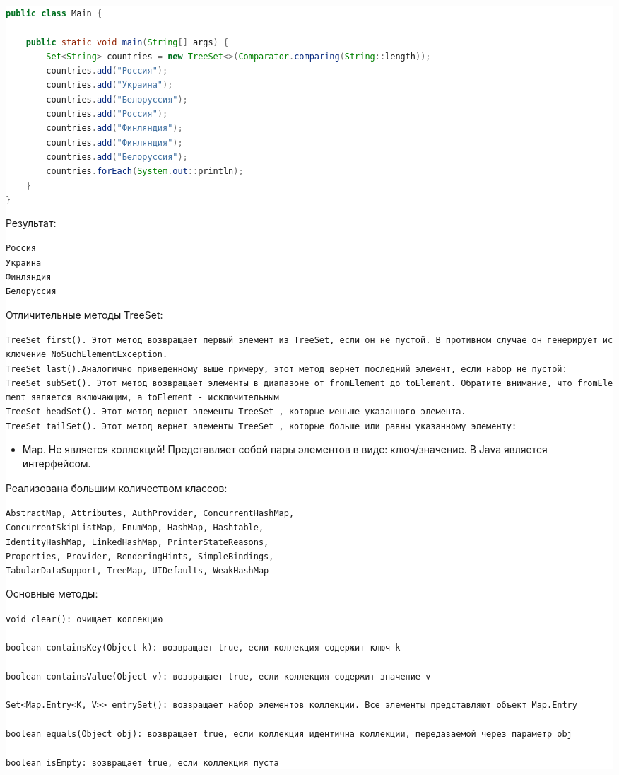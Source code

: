 ```java
public class Main {

    public static void main(String[] args) {
        Set<String> countries = new TreeSet<>(Comparator.comparing(String::length));
        countries.add("Россия");
        countries.add("Украина");
        countries.add("Белоруссия");
        countries.add("Россия");
        countries.add("Финляндия");
        countries.add("Финляндия");
        countries.add("Белоруссия");
        countries.forEach(System.out::println);
    }
}

```

Результат:

```
Россия
Украина
Финляндия
Белоруссия
```

Отличительные методы TreeSet:

```
TreeSet first(). Этот метод возвращает первый элемент из TreeSet, если он не пустой. В противном случае он генерирует исключение NoSuchElementException.
TreeSet last().Аналогично приведенному выше примеру, этот метод вернет последний элемент, если набор не пустой:
TreeSet subSet(). Этот метод возвращает элементы в диапазоне от fromElement до toElement. Обратите внимание, что fromElement является включающим, а toElement - исключительным
TreeSet headSet(). Этот метод вернет элементы TreeSet , которые меньше указанного элемента.
TreeSet tailSet(). Этот метод вернет элементы TreeSet , которые больше или равны указанному элементу:
```

- Map. Не является коллекций! Представляет собой пары элементов в виде: ключ/значение. В Java является интерфейсом.

Реализована большим количеством классов:

```
AbstractMap, Attributes, AuthProvider, ConcurrentHashMap, 
ConcurrentSkipListMap, EnumMap, HashMap, Hashtable, 
IdentityHashMap, LinkedHashMap, PrinterStateReasons, 
Properties, Provider, RenderingHints, SimpleBindings, 
TabularDataSupport, TreeMap, UIDefaults, WeakHashMap
```

Основные методы:
```
void clear(): очищает коллекцию

boolean containsKey(Object k): возвращает true, если коллекция содержит ключ k

boolean containsValue(Object v): возвращает true, если коллекция содержит значение v

Set<Map.Entry<K, V>> entrySet(): возвращает набор элементов коллекции. Все элементы представляют объект Map.Entry

boolean equals(Object obj): возвращает true, если коллекция идентична коллекции, передаваемой через параметр obj

boolean isEmpty: возвращает true, если коллекция пуста
```